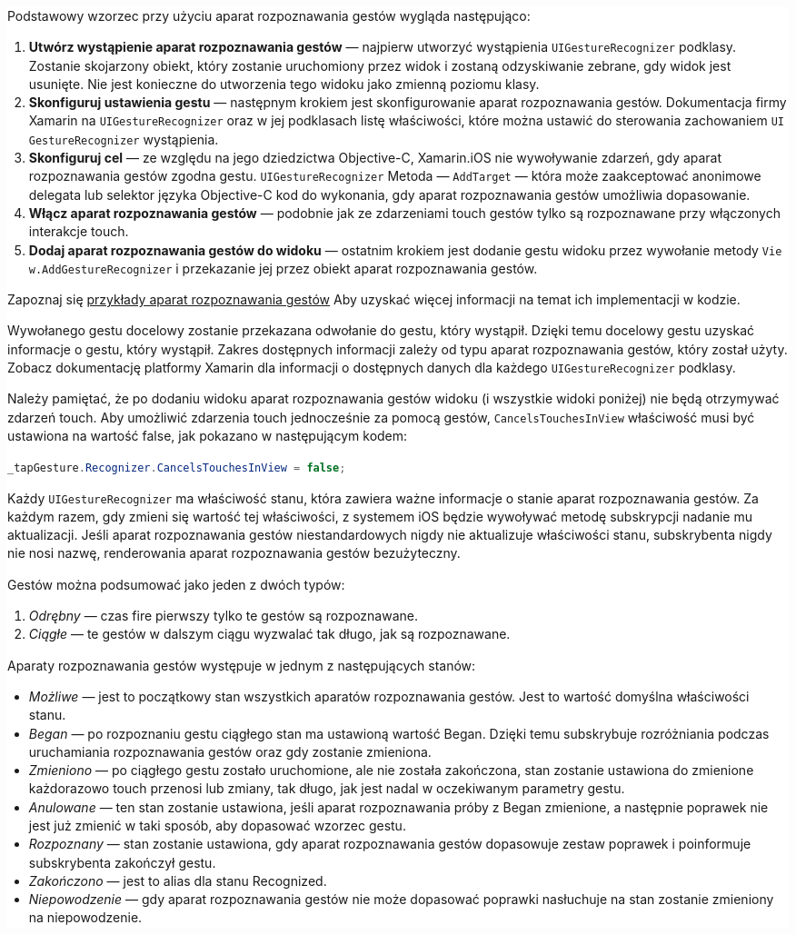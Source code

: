 
Podstawowy wzorzec przy użyciu aparat rozpoznawania gestów wygląda następująco:

1.  **Utwórz wystąpienie aparat rozpoznawania gestów** — najpierw utworzyć wystąpienia `UIGestureRecognizer` podklasy. Zostanie skojarzony obiekt, który zostanie uruchomiony przez widok i zostaną odzyskiwanie zebrane, gdy widok jest usunięte. Nie jest konieczne do utworzenia tego widoku jako zmienną poziomu klasy.
1.  **Skonfiguruj ustawienia gestu** — następnym krokiem jest skonfigurowanie aparat rozpoznawania gestów. Dokumentacja firmy Xamarin na `UIGestureRecognizer` oraz w jej podklasach listę właściwości, które można ustawić do sterowania zachowaniem `UIGestureRecognizer` wystąpienia.
1.  **Skonfiguruj cel** — ze względu na jego dziedzictwa Objective-C, Xamarin.iOS nie wywoływanie zdarzeń, gdy aparat rozpoznawania gestów zgodna gestu.  `UIGestureRecognizer` Metoda — `AddTarget` — która może zaakceptować anonimowe delegata lub selektor języka Objective-C kod do wykonania, gdy aparat rozpoznawania gestów umożliwia dopasowanie.
1.  **Włącz aparat rozpoznawania gestów** — podobnie jak ze zdarzeniami touch gestów tylko są rozpoznawane przy włączonych interakcje touch.
1.  **Dodaj aparat rozpoznawania gestów do widoku** — ostatnim krokiem jest dodanie gestu widoku przez wywołanie metody `View.AddGestureRecognizer` i przekazanie jej przez obiekt aparat rozpoznawania gestów.

Zapoznaj się [przykłady aparat rozpoznawania gestów](~/ios/app-fundamentals/touch/ios-touch-walkthrough.md#Gesture_Recognizer_Samples) Aby uzyskać więcej informacji na temat ich implementacji w kodzie.

Wywołanego gestu docelowy zostanie przekazana odwołanie do gestu, który wystąpił. Dzięki temu docelowy gestu uzyskać informacje o gestu, który wystąpił. Zakres dostępnych informacji zależy od typu aparat rozpoznawania gestów, który został użyty. Zobacz dokumentację platformy Xamarin dla informacji o dostępnych danych dla każdego `UIGestureRecognizer` podklasy.

Należy pamiętać, że po dodaniu widoku aparat rozpoznawania gestów widoku (i wszystkie widoki poniżej) nie będą otrzymywać zdarzeń touch. Aby umożliwić zdarzenia touch jednocześnie za pomocą gestów, `CancelsTouchesInView` właściwość musi być ustawiona na wartość false, jak pokazano w następującym kodem:

```csharp
_tapGesture.Recognizer.CancelsTouchesInView = false;
```

Każdy `UIGestureRecognizer` ma właściwość stanu, która zawiera ważne informacje o stanie aparat rozpoznawania gestów. Za każdym razem, gdy zmieni się wartość tej właściwości, z systemem iOS będzie wywoływać metodę subskrypcji nadanie mu aktualizacji. Jeśli aparat rozpoznawania gestów niestandardowych nigdy nie aktualizuje właściwości stanu, subskrybenta nigdy nie nosi nazwę, renderowania aparat rozpoznawania gestów bezużyteczny.

Gestów można podsumować jako jeden z dwóch typów:

1.  *Odrębny* — czas fire pierwszy tylko te gestów są rozpoznawane.
1.  *Ciągłe* — te gestów w dalszym ciągu wyzwalać tak długo, jak są rozpoznawane.


Aparaty rozpoznawania gestów występuje w jednym z następujących stanów:

-  *Możliwe* — jest to początkowy stan wszystkich aparatów rozpoznawania gestów. Jest to wartość domyślna właściwości stanu.
-  *Began* — po rozpoznaniu gestu ciągłego stan ma ustawioną wartość Began. Dzięki temu subskrybuje rozróżniania podczas uruchamiania rozpoznawania gestów oraz gdy zostanie zmieniona.
-  *Zmieniono* — po ciągłego gestu zostało uruchomione, ale nie została zakończona, stan zostanie ustawiona do zmienione każdorazowo touch przenosi lub zmiany, tak długo, jak jest nadal w oczekiwanym parametry gestu.
-  *Anulowane* — ten stan zostanie ustawiona, jeśli aparat rozpoznawania próby z Began zmienione, a następnie poprawek nie jest już zmienić w taki sposób, aby dopasować wzorzec gestu.
-  *Rozpoznany* — stan zostanie ustawiona, gdy aparat rozpoznawania gestów dopasowuje zestaw poprawek i poinformuje subskrybenta zakończył gestu.
-  *Zakończono* — jest to alias dla stanu Recognized.
-  *Niepowodzenie* — gdy aparat rozpoznawania gestów nie może dopasować poprawki nasłuchuje na stan zostanie zmieniony na niepowodzenie.
